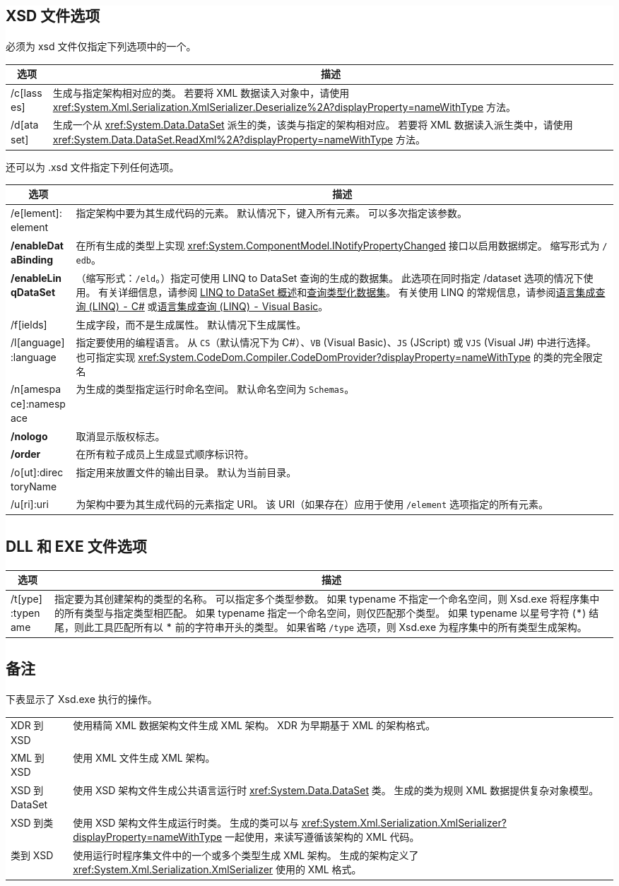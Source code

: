## <a name="xsd-file-options"></a>XSD 文件选项

 必须为 xsd 文件仅指定下列选项中的一个。

|选项|描述|
|------------|-----------------|
|/c\[lasses\]|生成与指定架构相对应的类。 若要将 XML 数据读入对象中，请使用 <xref:System.Xml.Serialization.XmlSerializer.Deserialize%2A?displayProperty=nameWithType> 方法。|
|/d\[ataset\]|生成一个从 <xref:System.Data.DataSet> 派生的类，该类与指定的架构相对应。 若要将 XML 数据读入派生类中，请使用 <xref:System.Data.DataSet.ReadXml%2A?displayProperty=nameWithType> 方法。|

 还可以为 .xsd 文件指定下列任何选项。

|选项|描述|
|------------|-----------------|
|/e\[lement\]:element|指定架构中要为其生成代码的元素。 默认情况下，键入所有元素。 可以多次指定该参数。|
|**/enableDataBinding**|在所有生成的类型上实现 <xref:System.ComponentModel.INotifyPropertyChanged> 接口以启用数据绑定。 缩写形式为 `/edb`。|
|**/enableLinqDataSet**|（缩写形式：`/eld`。）指定可使用 LINQ to DataSet 查询的生成的数据集。 此选项在同时指定 /dataset 选项的情况下使用。 有关详细信息，请参阅 [LINQ to DataSet 概述](../../framework/data/adonet/linq-to-dataset-overview.md)和[查询类型化数据集](../../framework/data/adonet/querying-typed-datasets.md)。 有关使用 LINQ 的常规信息，请参阅[语言集成查询 (LINQ) - C#](../../csharp/programming-guide/concepts/linq/index.md) 或[语言集成查询 (LINQ) - Visual Basic](../../visual-basic/programming-guide/concepts/linq/index.md)。|
|/f\[ields\]|生成字段，而不是生成属性。 默认情况下生成属性。|
|/l\[anguage\]:language|指定要使用的编程语言。 从 `CS`（默认情况下为 C#）、`VB` (Visual Basic)、`JS` (JScript) 或 `VJS` (Visual J#) 中进行选择。 也可指定实现 <xref:System.CodeDom.Compiler.CodeDomProvider?displayProperty=nameWithType> 的类的完全限定名|
|/n\[amespace\]:namespace|为生成的类型指定运行时命名空间。 默认命名空间为 `Schemas`。|
|**/nologo**|取消显示版权标志。|
|**/order**|在所有粒子成员上生成显式顺序标识符。|
|/o\[ut\]:directoryName|指定用来放置文件的输出目录。 默认为当前目录。|
|/u\[ri\]:uri|为架构中要为其生成代码的元素指定 URI。 该 URI（如果存在）应用于使用 `/element` 选项指定的所有元素。|

## <a name="dll-and-exe-file-options"></a>DLL 和 EXE 文件选项

|选项|描述|
|------------|-----------------|
|/t\[ype\]:typename|指定要为其创建架构的类型的名称。 可以指定多个类型参数。 如果 typename 不指定一个命名空间，则 Xsd.exe 将程序集中的所有类型与指定类型相匹配。 如果 typename 指定一个命名空间，则仅匹配那个类型。 如果 typename 以星号字符 (\*) 结尾，则此工具匹配所有以 \* 前的字符串开头的类型。 如果省略 `/type` 选项，则 Xsd.exe 为程序集中的所有类型生成架构。|

## <a name="remarks"></a>备注

下表显示了 Xsd.exe 执行的操作。

| | |
|------------|-----------------|
|XDR 到 XSD|使用精简 XML 数据架构文件生成 XML 架构。 XDR 为早期基于 XML 的架构格式。|
|XML 到 XSD|使用 XML 文件生成 XML 架构。|
|XSD 到 DataSet|使用 XSD 架构文件生成公共语言运行时 <xref:System.Data.DataSet> 类。 生成的类为规则 XML 数据提供复杂对象模型。|
|XSD 到类|使用 XSD 架构文件生成运行时类。 生成的类可以与 <xref:System.Xml.Serialization.XmlSerializer?displayProperty=nameWithType> 一起使用，来读写遵循该架构的 XML 代码。|
|类到 XSD| 使用运行时程序集文件中的一个或多个类型生成 XML 架构。 生成的架构定义了 <xref:System.Xml.Serialization.XmlSerializer> 使用的 XML 格式。|
